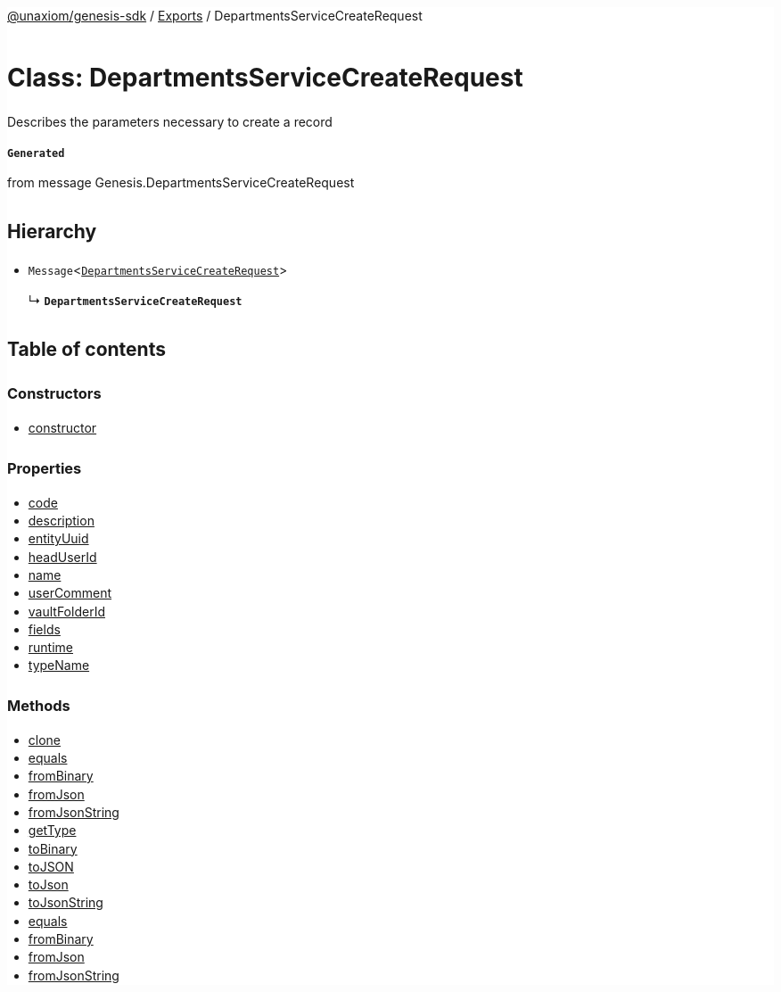[@unaxiom/genesis-sdk](../README.md) / [Exports](../modules.md) / DepartmentsServiceCreateRequest

# Class: DepartmentsServiceCreateRequest

Describes the parameters necessary to create a record

**`Generated`**

from message Genesis.DepartmentsServiceCreateRequest

## Hierarchy

- `Message`<[`DepartmentsServiceCreateRequest`](DepartmentsServiceCreateRequest.md)\>

  ↳ **`DepartmentsServiceCreateRequest`**

## Table of contents

### Constructors

- [constructor](DepartmentsServiceCreateRequest.md#constructor)

### Properties

- [code](DepartmentsServiceCreateRequest.md#code)
- [description](DepartmentsServiceCreateRequest.md#description)
- [entityUuid](DepartmentsServiceCreateRequest.md#entityuuid)
- [headUserId](DepartmentsServiceCreateRequest.md#headuserid)
- [name](DepartmentsServiceCreateRequest.md#name)
- [userComment](DepartmentsServiceCreateRequest.md#usercomment)
- [vaultFolderId](DepartmentsServiceCreateRequest.md#vaultfolderid)
- [fields](DepartmentsServiceCreateRequest.md#fields)
- [runtime](DepartmentsServiceCreateRequest.md#runtime)
- [typeName](DepartmentsServiceCreateRequest.md#typename)

### Methods

- [clone](DepartmentsServiceCreateRequest.md#clone)
- [equals](DepartmentsServiceCreateRequest.md#equals)
- [fromBinary](DepartmentsServiceCreateRequest.md#frombinary)
- [fromJson](DepartmentsServiceCreateRequest.md#fromjson)
- [fromJsonString](DepartmentsServiceCreateRequest.md#fromjsonstring)
- [getType](DepartmentsServiceCreateRequest.md#gettype)
- [toBinary](DepartmentsServiceCreateRequest.md#tobinary)
- [toJSON](DepartmentsServiceCreateRequest.md#tojson)
- [toJson](DepartmentsServiceCreateRequest.md#tojson-1)
- [toJsonString](DepartmentsServiceCreateRequest.md#tojsonstring)
- [equals](DepartmentsServiceCreateRequest.md#equals-1)
- [fromBinary](DepartmentsServiceCreateRequest.md#frombinary-1)
- [fromJson](DepartmentsServiceCreateRequest.md#fromjson-1)
- [fromJsonString](DepartmentsServiceCreateRequest.md#fromjsonstring-1)
